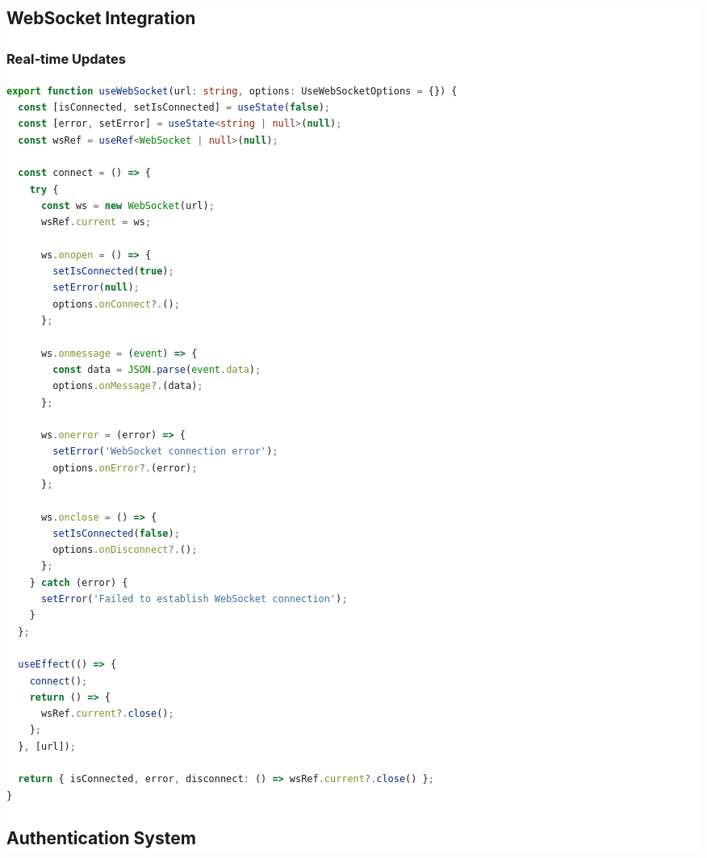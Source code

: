 ## WebSocket Integration

### Real-time Updates
```typescript
export function useWebSocket(url: string, options: UseWebSocketOptions = {}) {
  const [isConnected, setIsConnected] = useState(false);
  const [error, setError] = useState<string | null>(null);
  const wsRef = useRef<WebSocket | null>(null);
  
  const connect = () => {
    try {
      const ws = new WebSocket(url);
      wsRef.current = ws;
      
      ws.onopen = () => {
        setIsConnected(true);
        setError(null);
        options.onConnect?.();
      };
      
      ws.onmessage = (event) => {
        const data = JSON.parse(event.data);
        options.onMessage?.(data);
      };
      
      ws.onerror = (error) => {
        setError('WebSocket connection error');
        options.onError?.(error);
      };
      
      ws.onclose = () => {
        setIsConnected(false);
        options.onDisconnect?.();
      };
    } catch (error) {
      setError('Failed to establish WebSocket connection');
    }
  };
  
  useEffect(() => {
    connect();
    return () => {
      wsRef.current?.close();
    };
  }, [url]);
  
  return { isConnected, error, disconnect: () => wsRef.current?.close() };
}
```

## Authentication System
